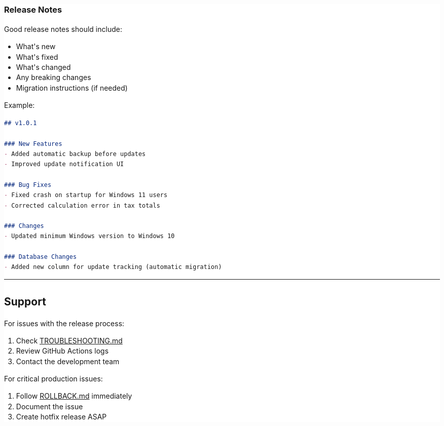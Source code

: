 ### Release Notes

Good release notes should include:
- What's new
- What's fixed
- What's changed
- Any breaking changes
- Migration instructions (if needed)

Example:
```markdown
## v1.0.1

### New Features
- Added automatic backup before updates
- Improved update notification UI

### Bug Fixes
- Fixed crash on startup for Windows 11 users
- Corrected calculation error in tax totals

### Changes
- Updated minimum Windows version to Windows 10

### Database Changes
- Added new column for update tracking (automatic migration)
```

---

## Support

For issues with the release process:
1. Check [TROUBLESHOOTING.md](./TROUBLESHOOTING.md)
2. Review GitHub Actions logs
3. Contact the development team

For critical production issues:
1. Follow [ROLLBACK.md](./ROLLBACK.md) immediately
2. Document the issue
3. Create hotfix release ASAP
